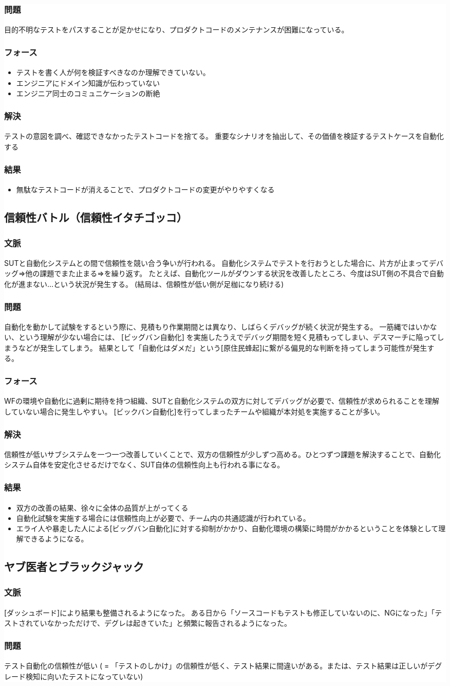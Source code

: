 ### 問題
目的不明なテストをパスすることが足かせになり、プロダクトコードのメンテナンスが困難になっている。

### フォース
* テストを書く人が何を検証すべきなのか理解できていない。
* エンジニアにドメイン知識が伝わっていない
* エンジニア同士のコミュニケーションの断絶

### 解決
テストの意図を調べ、確認できなかったテストコードを捨てる。
重要なシナリオを抽出して、その価値を検証するテストケースを自動化する

### 結果
* 無駄なテストコードが消えることで、プロダクトコードの変更がやりやすくなる

## 信頼性バトル（信頼性イタチゴッコ）
### 文脈
SUTと自動化システムとの間で信頼性を競い合う争いが行われる。
自動化システムでテストを行おうとした場合に、片方が止まってデバッグ⇒他の課題でまた止まる⇒を繰り返す。
たとえば、自動化ツールがダウンする状況を改善したところ、今度はSUT側の不具合で自動化が進まない…という状況が発生する。
(結局は、信頼性が低い側が足枷になり続ける)

### 問題
自動化を動かして試験をするという際に、見積もり作業期間とは異なり、しばらくデバッグが続く状況が発生する。
一筋縄ではいかない、という理解が少ない場合には、 [ビッグバン自動化] を実施したうえでデバッグ期間を短く見積もってしまい、デスマーチに陥ってしまうなどが発生してしまう。
結果として「自動化はダメだ」という[原住民蜂起]に繋がる偏見的な判断を持ってしまう可能性が発生する。

### フォース
WFの環境や自動化に過剰に期待を持つ組織、SUTと自動化システムの双方に対してデバッグが必要で、信頼性が求められることを理解していない場合に発生しやすい。
[ビックバン自動化]を行ってしまったチームや組織が本対処を実施することが多い。

### 解決
信頼性が低いサブシステムを一つ一つ改善していくことで、双方の信頼性が少しずつ高める。ひとつずつ課題を解決することで、自動化システム自体を安定化させるだけでなく、SUT自体の信頼性向上も行われる事になる。

### 結果
* 双方の改善の結果、徐々に全体の品質が上がってくる
* 自動化試験を実施する場合には信頼性向上が必要で、チーム内の共通認識が行われている。
* エライ人や暴走した人による[ビッグバン自動化]に対する抑制がかかり、自動化環境の構築に時間がかかるということを体験として理解できるようになる。

## ヤブ医者とブラックジャック
### 文脈
[ダッシュボード]により結果も整備されるようになった。
ある日から「ソースコードもテストも修正していないのに、NGになった」「テストされていなかっただけで、デグレは起きていた」と頻繁に報告されるようになった。

### 問題
テスト自動化の信頼性が低い ( = 「テストのしかけ」の信頼性が低く、テスト結果に間違いがある。または、テスト結果は正しいがデグレード検知に向いたテストになっていない)

